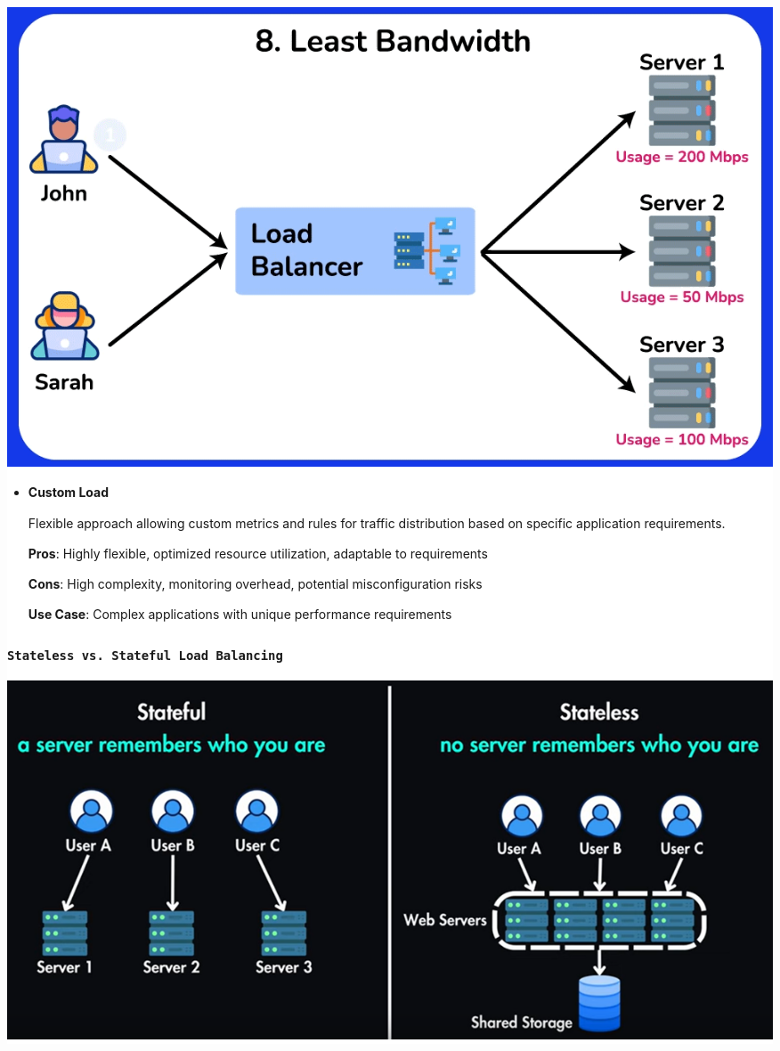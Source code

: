   ![Least Bandwidth](./images/load-balancer/algorithms/least-bandwidth.gif)
    
- **Custom Load**

    Flexible approach allowing custom metrics and rules for traffic distribution based on specific application requirements.
    
    **Pros**: Highly flexible, optimized resource utilization, adaptable to requirements
    
    **Cons**: High complexity, monitoring overhead, potential misconfiguration risks
    
    **Use Case**: Complex applications with unique performance requirements
  
    
### `Stateless vs. Stateful Load Balancing`

![Stateful vs Stateless](./images/load-balancer/stateful-stateless.png)
